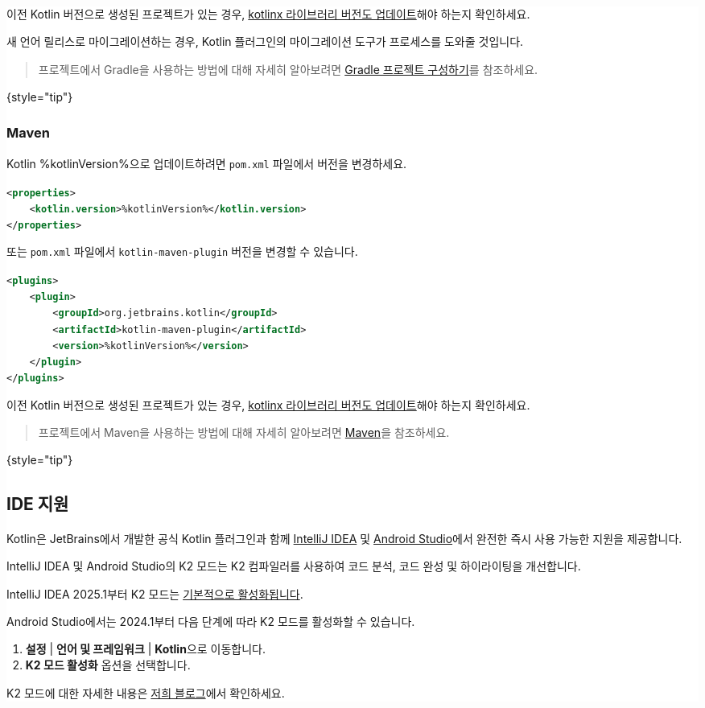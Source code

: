 </tab>
</tabs>

이전 Kotlin 버전으로 생성된 프로젝트가 있는 경우, [kotlinx 라이브러리 버전도 업데이트](gradle-configure-project.md#set-a-dependency-on-a-kotlinx-library)해야 하는지 확인하세요.

새 언어 릴리스로 마이그레이션하는 경우, Kotlin 플러그인의 마이그레이션 도구가 프로세스를 도와줄 것입니다.

> 프로젝트에서 Gradle을 사용하는 방법에 대해 자세히 알아보려면 [Gradle 프로젝트 구성하기](gradle-configure-project.md)를 참조하세요.
> 
{style="tip"}

### Maven

Kotlin %kotlinVersion%으로 업데이트하려면 `pom.xml` 파일에서 버전을 변경하세요.

```xml
<properties>
    <kotlin.version>%kotlinVersion%</kotlin.version>
</properties>
```

또는 `pom.xml` 파일에서 `kotlin-maven-plugin` 버전을 변경할 수 있습니다.

```xml
<plugins>
    <plugin>
        <groupId>org.jetbrains.kotlin</groupId>
        <artifactId>kotlin-maven-plugin</artifactId>
        <version>%kotlinVersion%</version>
    </plugin>
</plugins>
```

이전 Kotlin 버전으로 생성된 프로젝트가 있는 경우, [kotlinx 라이브러리 버전도 업데이트](maven.md#set-dependencies)해야 하는지 확인하세요.

> 프로젝트에서 Maven을 사용하는 방법에 대해 자세히 알아보려면 [Maven](maven.md)을 참조하세요.
>
{style="tip"}

## IDE 지원

Kotlin은 JetBrains에서 개발한 공식 Kotlin 플러그인과 함께 [IntelliJ IDEA](https://www.jetbrains.com/idea/download/) 및 [Android Studio](https://developer.android.com/kotlin/get-started)에서 완전한 즉시 사용 가능한 지원을 제공합니다.

IntelliJ IDEA 및 Android Studio의 K2 모드는 K2 컴파일러를 사용하여 코드 분석, 코드 완성 및 하이라이팅을 개선합니다.

IntelliJ IDEA 2025.1부터 K2 모드는 [기본적으로 활성화됩니다](https://blog.jetbrains.com/idea/2025/04/k2-mode-in-intellij-idea-2025-1-current-state-and-faq/).

Android Studio에서는 2024.1부터 다음 단계에 따라 K2 모드를 활성화할 수 있습니다.

1.  **설정** | **언어 및 프레임워크** | **Kotlin**으로 이동합니다.
2.  **K2 모드 활성화** 옵션을 선택합니다.

K2 모드에 대한 자세한 내용은 [저희 블로그](https://blog.jetbrains.com/idea/2025/04/k2-mode-in-intellij-idea-2025-1-current-state-and-faq/)에서 확인하세요.
